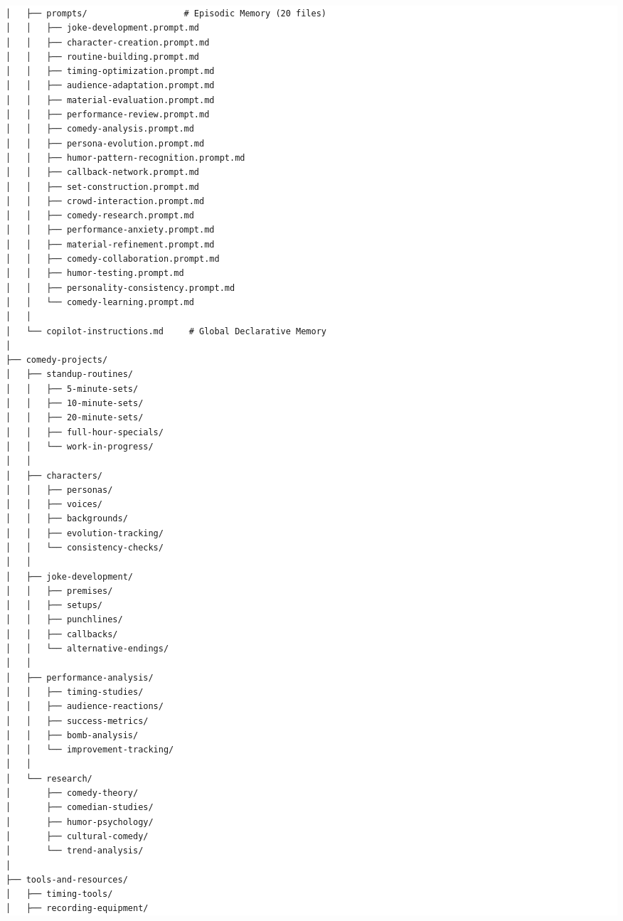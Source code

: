 ```
│   ├── prompts/                   # Episodic Memory (20 files)
│   │   ├── joke-development.prompt.md
│   │   ├── character-creation.prompt.md
│   │   ├── routine-building.prompt.md
│   │   ├── timing-optimization.prompt.md
│   │   ├── audience-adaptation.prompt.md
│   │   ├── material-evaluation.prompt.md
│   │   ├── performance-review.prompt.md
│   │   ├── comedy-analysis.prompt.md
│   │   ├── persona-evolution.prompt.md
│   │   ├── humor-pattern-recognition.prompt.md
│   │   ├── callback-network.prompt.md
│   │   ├── set-construction.prompt.md
│   │   ├── crowd-interaction.prompt.md
│   │   ├── comedy-research.prompt.md
│   │   ├── performance-anxiety.prompt.md
│   │   ├── material-refinement.prompt.md
│   │   ├── comedy-collaboration.prompt.md
│   │   ├── humor-testing.prompt.md
│   │   ├── personality-consistency.prompt.md
│   │   └── comedy-learning.prompt.md
│   │
│   └── copilot-instructions.md     # Global Declarative Memory
│
├── comedy-projects/
│   ├── standup-routines/
│   │   ├── 5-minute-sets/
│   │   ├── 10-minute-sets/
│   │   ├── 20-minute-sets/
│   │   ├── full-hour-specials/
│   │   └── work-in-progress/
│   │
│   ├── characters/
│   │   ├── personas/
│   │   ├── voices/
│   │   ├── backgrounds/
│   │   ├── evolution-tracking/
│   │   └── consistency-checks/
│   │
│   ├── joke-development/
│   │   ├── premises/
│   │   ├── setups/
│   │   ├── punchlines/
│   │   ├── callbacks/
│   │   └── alternative-endings/
│   │
│   ├── performance-analysis/
│   │   ├── timing-studies/
│   │   ├── audience-reactions/
│   │   ├── success-metrics/
│   │   ├── bomb-analysis/
│   │   └── improvement-tracking/
│   │
│   └── research/
│       ├── comedy-theory/
│       ├── comedian-studies/
│       ├── humor-psychology/
│       ├── cultural-comedy/
│       └── trend-analysis/
│
├── tools-and-resources/
│   ├── timing-tools/
│   ├── recording-equipment/
```